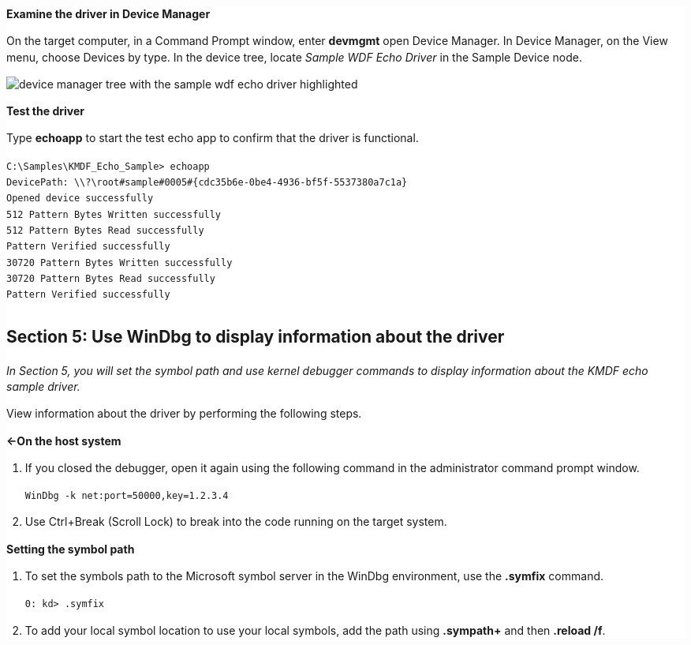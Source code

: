 **Examine the driver in Device Manager**

On the target computer, in a Command Prompt window, enter **devmgmt** open Device Manager. In Device Manager, on the View menu, choose Devices by type. In the device tree, locate *Sample WDF Echo Driver* in the Sample Device node.

![device manager tree with the sample wdf echo driver highlighted](images/debuglab-image-device-manager-echo.png)

**Test the driver**

Type **echoapp** to start the test echo app to confirm that the driver is functional.

```dbgcmd
C:\Samples\KMDF_Echo_Sample> echoapp
DevicePath: \\?\root#sample#0005#{cdc35b6e-0be4-4936-bf5f-5537380a7c1a}
Opened device successfully
512 Pattern Bytes Written successfully
512 Pattern Bytes Read successfully
Pattern Verified successfully
30720 Pattern Bytes Written successfully
30720 Pattern Bytes Read successfully
Pattern Verified successfully
```

## <span id="UseWinDbgToDisplayInformation"></span><span id="usewindbgtodisplayinformation"></span><span id="USEWINDBGTODISPLAYINFORMATION"></span>Section 5: Use WinDbg to display information about the driver

*In Section 5, you will set the symbol path and use kernel debugger commands to display information about the KMDF echo sample driver.*

View information about the driver by performing the following steps.

**&lt;-On the host system**

1.  If you closed the debugger, open it again using the following command in the administrator command prompt window.

    ```dbgcmd
    WinDbg -k net:port=50000,key=1.2.3.4
    ```

2.  Use Ctrl+Break (Scroll Lock) to break into the code running on the target system.

**Setting the symbol path**

1.  To set the symbols path to the Microsoft symbol server in the WinDbg environment, use the **.symfix** command.

    ```dbgcmd
    0: kd> .symfix
    ```

2.  To add your local symbol location to use your local symbols, add the path using **.sympath+** and then **.reload /f**.
